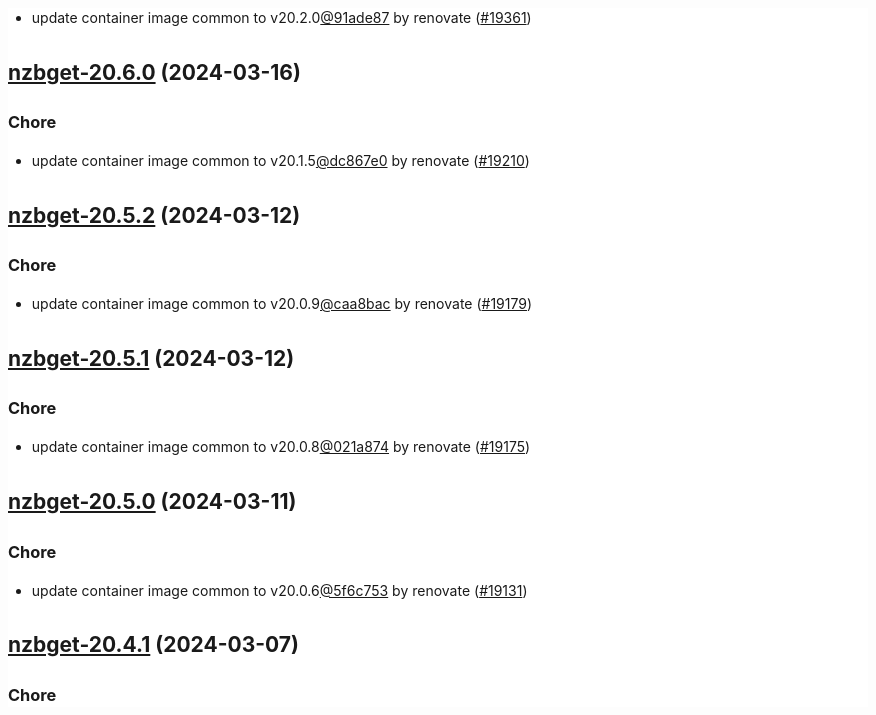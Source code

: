 

- update container image common to v20.2.0[@91ade87](https://github.com/91ade87) by renovate ([#19361](https://github.com/truecharts/charts/issues/19361))


## [nzbget-20.6.0](https://github.com/truecharts/charts/compare/nzbget-20.5.2...nzbget-20.6.0) (2024-03-16)

### Chore



- update container image common to v20.1.5[@dc867e0](https://github.com/dc867e0) by renovate ([#19210](https://github.com/truecharts/charts/issues/19210))


## [nzbget-20.5.2](https://github.com/truecharts/charts/compare/nzbget-20.5.1...nzbget-20.5.2) (2024-03-12)

### Chore



- update container image common to v20.0.9[@caa8bac](https://github.com/caa8bac) by renovate ([#19179](https://github.com/truecharts/charts/issues/19179))


## [nzbget-20.5.1](https://github.com/truecharts/charts/compare/nzbget-20.5.0...nzbget-20.5.1) (2024-03-12)

### Chore



- update container image common to v20.0.8[@021a874](https://github.com/021a874) by renovate ([#19175](https://github.com/truecharts/charts/issues/19175))


## [nzbget-20.5.0](https://github.com/truecharts/charts/compare/nzbget-20.4.1...nzbget-20.5.0) (2024-03-11)

### Chore



- update container image common to v20.0.6[@5f6c753](https://github.com/5f6c753) by renovate ([#19131](https://github.com/truecharts/charts/issues/19131))


## [nzbget-20.4.1](https://github.com/truecharts/charts/compare/nzbget-20.4.0...nzbget-20.4.1) (2024-03-07)

### Chore

